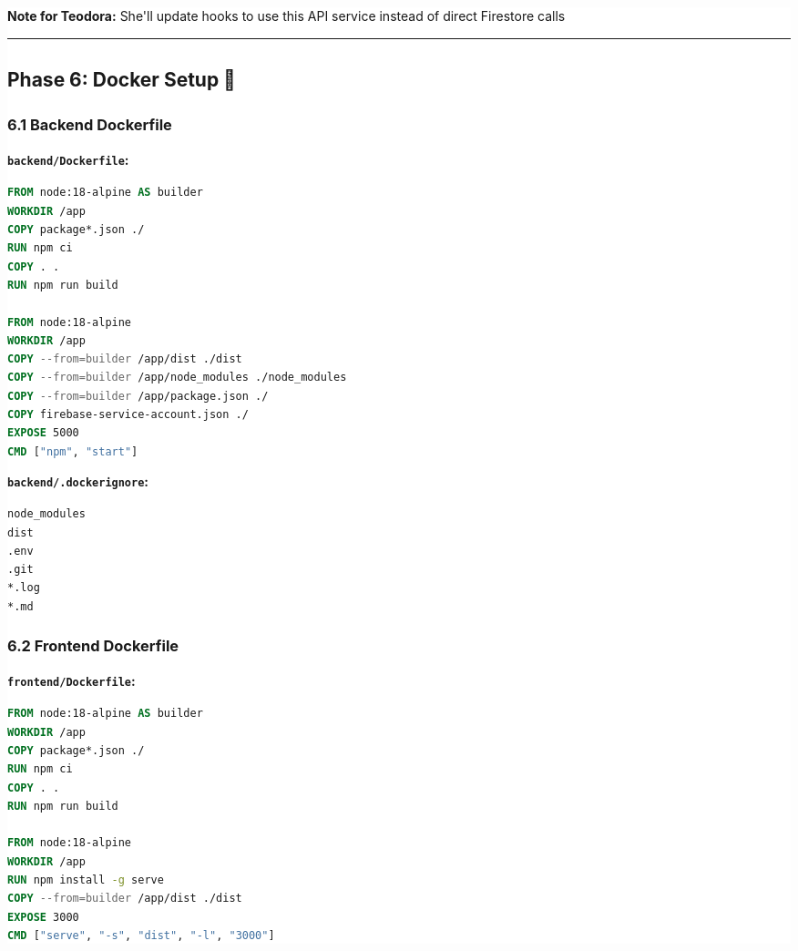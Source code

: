 **Note for Teodora:** She'll update hooks to use this API service instead of direct Firestore calls

---

## Phase 6: Docker Setup 🐳

### 6.1 Backend Dockerfile

**`backend/Dockerfile`:**

```dockerfile
FROM node:18-alpine AS builder
WORKDIR /app
COPY package*.json ./
RUN npm ci
COPY . .
RUN npm run build

FROM node:18-alpine
WORKDIR /app
COPY --from=builder /app/dist ./dist
COPY --from=builder /app/node_modules ./node_modules
COPY --from=builder /app/package.json ./
COPY firebase-service-account.json ./
EXPOSE 5000
CMD ["npm", "start"]
```

**`backend/.dockerignore`:**

```
node_modules
dist
.env
.git
*.log
*.md
```

### 6.2 Frontend Dockerfile

**`frontend/Dockerfile`:**

```dockerfile
FROM node:18-alpine AS builder
WORKDIR /app
COPY package*.json ./
RUN npm ci
COPY . .
RUN npm run build

FROM node:18-alpine
WORKDIR /app
RUN npm install -g serve
COPY --from=builder /app/dist ./dist
EXPOSE 3000
CMD ["serve", "-s", "dist", "-l", "3000"]
```
